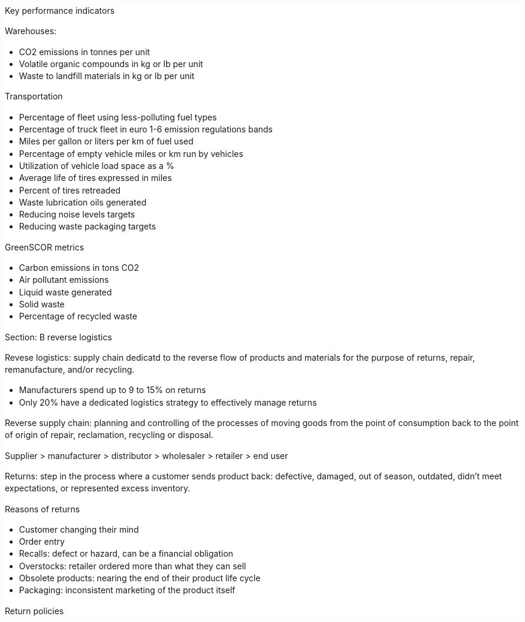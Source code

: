 


Key performance indicators

Warehouses:

-	CO2 emissions in tonnes per unit
-	Volatile organic compounds in kg or lb per unit
-	Waste to landfill materials in kg or lb per unit

Transportation

-	Percentage of fleet using less-polluting fuel types
-	Percentage of truck fleet in euro 1-6 emission regulations bands
-	Miles per gallon or liters per km of fuel used
-	Percentage of empty vehicle miles or km run by vehicles 
-	Utilization of vehicle load space as a %
-	Average life of tires expressed in miles
-	Percent of tires retreaded
-	Waste lubrication oils generated
-	Reducing noise levels targets
-	Reducing waste packaging targets

GreenSCOR metrics

-	Carbon emissions in tons CO2
-	Air pollutant emissions
-	Liquid waste generated
-	Solid waste
-	Percentage of recycled waste

Section: B reverse logistics

Revese logistics: supply chain dedicatd to the reverse flow of products and materials for the purpose of returns, repair, remanufacture, and/or recycling.

-	Manufacturers spend up to 9 to 15% on returns
-	Only 20% have a dedicated logistics strategy to effectively manage returns

Reverse supply chain: planning and controlling of the processes of moving goods from the point of consumption back to the point of origin of repair, reclamation, recycling or disposal.

Supplier > manufacturer > distributor > wholesaler > retailer > end user


Returns: step in the process where a customer sends product back: defective, damaged, out of season, outdated, didn’t meet expectations, or represented excess inventory.

Reasons of returns

-	Customer changing their mind
-	Order entry
-	Recalls: defect or hazard, can be a financial obligation
-	Overstocks: retailer ordered more than what they can sell
-	Obsolete products: nearing the end of their product life cycle
-	Packaging: inconsistent marketing of the product itself

Return policies
